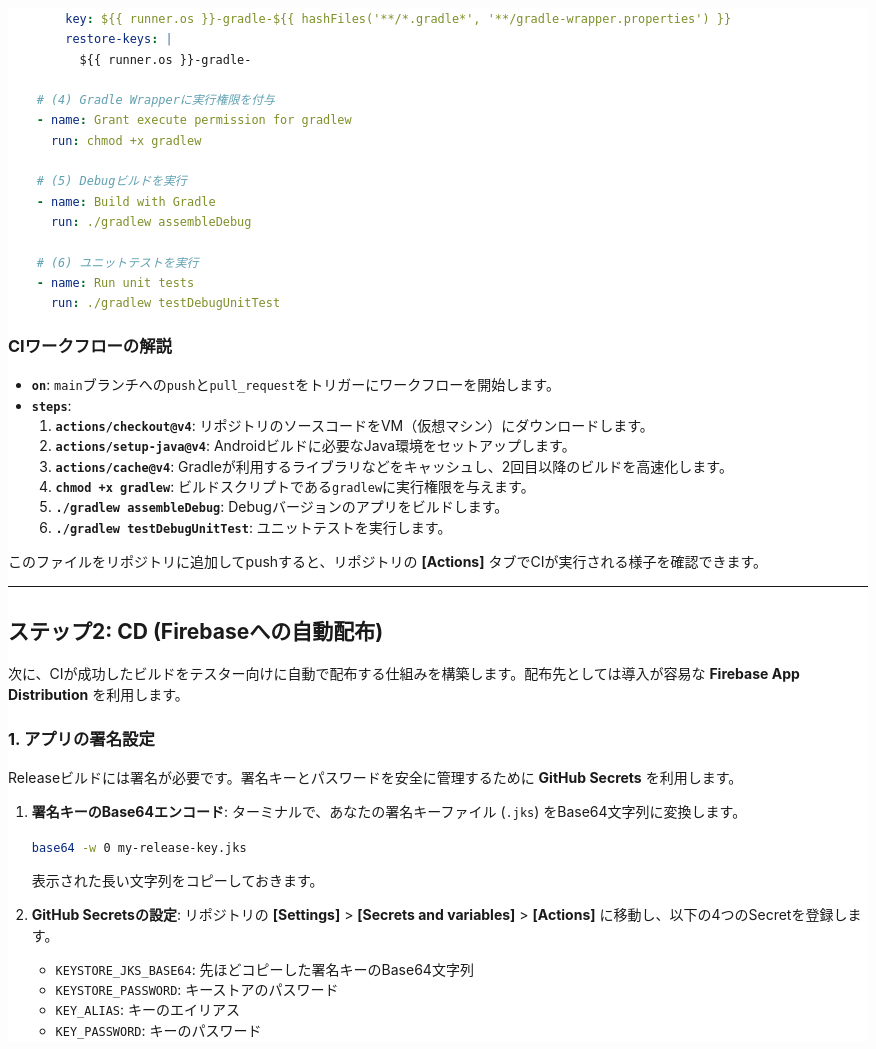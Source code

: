 ```yaml
        key: ${{ runner.os }}-gradle-${{ hashFiles('**/*.gradle*', '**/gradle-wrapper.properties') }}
        restore-keys: |
          ${{ runner.os }}-gradle-

    # (4) Gradle Wrapperに実行権限を付与
    - name: Grant execute permission for gradlew
      run: chmod +x gradlew

    # (5) Debugビルドを実行
    - name: Build with Gradle
      run: ./gradlew assembleDebug

    # (6) ユニットテストを実行
    - name: Run unit tests
      run: ./gradlew testDebugUnitTest
```

### CIワークフローの解説

* **`on`**: `main`ブランチへの`push`と`pull_request`をトリガーにワークフローを開始します。
* **`steps`**:
    1.  **`actions/checkout@v4`**: リポジトリのソースコードをVM（仮想マシン）にダウンロードします。
    2.  **`actions/setup-java@v4`**: Androidビルドに必要なJava環境をセットアップします。
    3.  **`actions/cache@v4`**: Gradleが利用するライブラリなどをキャッシュし、2回目以降のビルドを高速化します。
    4.  **`chmod +x gradlew`**: ビルドスクリプトである`gradlew`に実行権限を与えます。
    5.  **`./gradlew assembleDebug`**: Debugバージョンのアプリをビルドします。
    6.  **`./gradlew testDebugUnitTest`**: ユニットテストを実行します。

このファイルをリポジトリに追加してpushすると、リポジトリの **[Actions]** タブでCIが実行される様子を確認できます。

---

## ステップ2: CD (Firebaseへの自動配布)

次に、CIが成功したビルドをテスター向けに自動で配布する仕組みを構築します。配布先としては導入が容易な **Firebase App Distribution** を利用します。

### 1. アプリの署名設定

Releaseビルドには署名が必要です。署名キーとパスワードを安全に管理するために **GitHub Secrets** を利用します。

1.  **署名キーのBase64エンコード**:
    ターミナルで、あなたの署名キーファイル (`.jks`) をBase64文字列に変換します。

    ```bash
    base64 -w 0 my-release-key.jks
    ```
    表示された長い文字列をコピーしておきます。

2.  **GitHub Secretsの設定**:
    リポジトリの **[Settings]** > **[Secrets and variables]** > **[Actions]** に移動し、以下の4つのSecretを登録します。

    * `KEYSTORE_JKS_BASE64`: 先ほどコピーした署名キーのBase64文字列
    * `KEYSTORE_PASSWORD`: キーストアのパスワード
    * `KEY_ALIAS`: キーのエイリアス
    * `KEY_PASSWORD`: キーのパスワード

